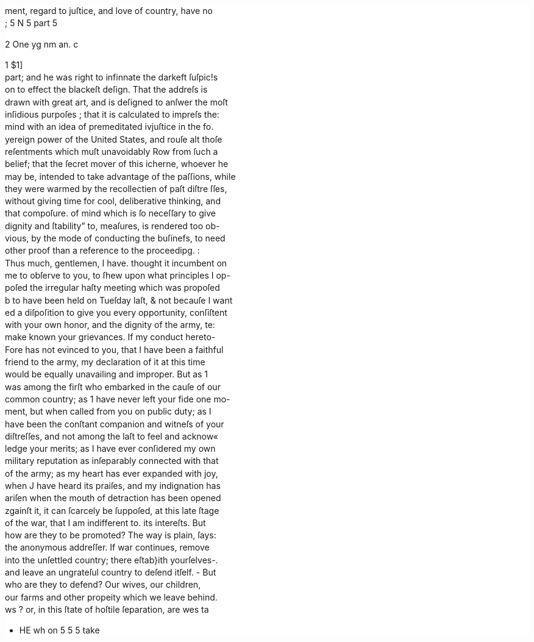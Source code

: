   
ment, regard to juſtice, and love of country, have no  
; 5 N 5 part 5  
  
2 One yg nm an. c  
  
1 $1]  
part; and he was right to infinnate the darkeft ſuſpic!s  
on to effect the blackeſt deſign. That the addreſs is  
drawn with great art, and is deſigned to anſwer the moſt  
inſidious purpoſes ; that it is calculated to impreſs the:  
mind with an idea of premeditated ivjuſtice in the fo.  
yereign power of the United States, and rouſe alt thoſe  
reſentments which muſt unavoidably Row from ſuch a  
belief; that the ſecret mover of this icherne, whoever he  
may be, intended to take advantage of the paſſions, while  
they were warmed by the recollectien of paſt diſtre ſſes,  
without giving time for cool, deliberative thinking, and  
that compoſure. of mind which is ſo neceſſary to give  
dignity and ſtability” to, meaſures, is rendered too ob-  
vious, by the mode of conducting the buſinefs, to need  
other proof than a reference to the proceedipg. :  
Thus much, gentlemen, I have. thought it incumbent on  
me to obſerve to you, to ſhew upon what principles I op-  
poſed the irregular haſty meeting which was propoſed  
b to have been held on Tueſday laſt, &amp; not becauſe I want  
ed a diſpoſition to give you every opportunity, conſiſtent  
with your own honor, and the dignity of the army, te:  
make known your grievances. If my conduct hereto-  
Fore has not evinced to you, that I have been a faithful  
friend to the army, my declaration of it at this time  
would be equally unavailing and improper. But as 1  
was among the firſt who embarked in the cauſe of our  
common country; as 1 have never left your fide one mo-  
ment, but when called from you on public duty; as I  
have been the conſtant companion and witneſs of your  
diſtreſſes, and not among the laſt to feel and acknow«  
ledge your merits; as I have ever conſidered my own  
military reputation as inſeparably connected with that  
of the army; as my heart has ever expanded with joy,  
when J have heard its praiſes, and my indignation has  
ariſen when the mouth of detraction has been opened  
zgainſt it, it can ſcarcely be ſuppoſed, at this late ſtage  
of the war, that I am indifferent to. its intereſts. But  
how are they to be promoted? The way is plain, ſays:  
the anonymous addreſſer. If war continues, remove  
into the unſettled country; there eſtab}ith yourſelves-.  
and leave an ungrateſul country to deſend itſelf. - But  
who are they to defend? Our wives, our children,  
our farms and other propeity which we leave behind.  
ws ? or, in this ſtate of hoſtile ſeparation, are wes ta  
* HE wh on 5 5 5 take  
  